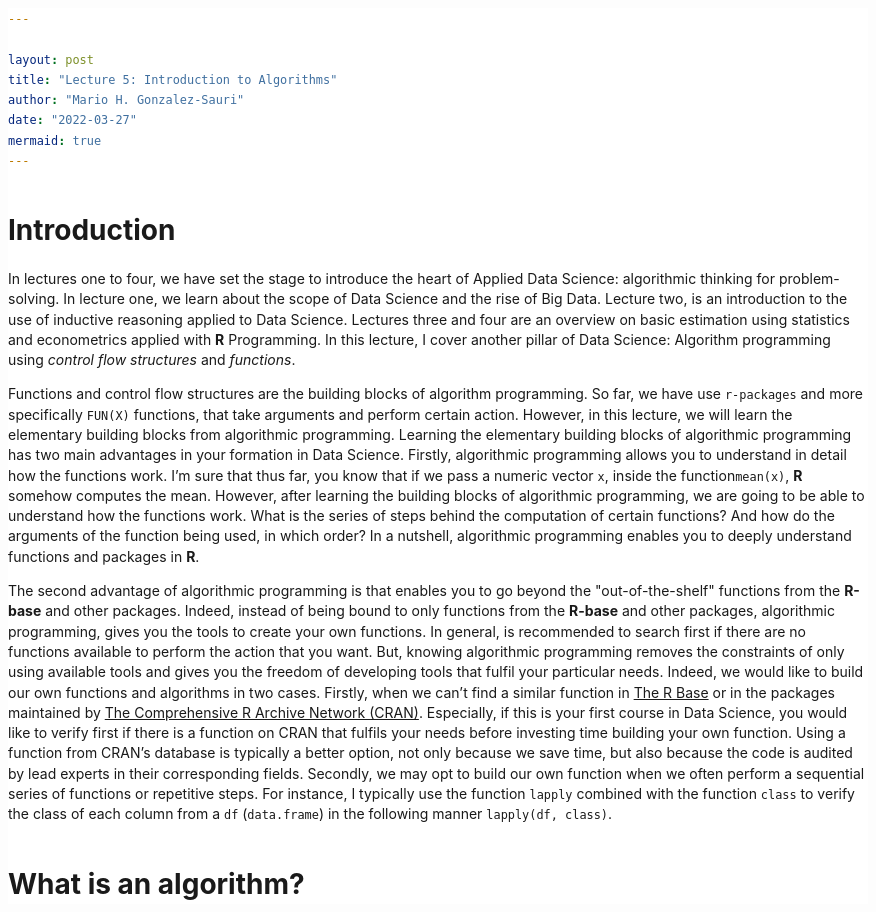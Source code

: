 ```yaml
---

layout: post
title: "Lecture 5: Introduction to Algorithms"
author: "Mario H. Gonzalez-Sauri"
date: "2022-03-27"
mermaid: true
---
```


# Introduction

In lectures one to four, we have set the stage to introduce the heart of Applied Data Science: algorithmic thinking for problem-solving. In lecture one, we learn about the scope of Data Science and the rise of Big Data. Lecture two, is an introduction to the use of inductive reasoning applied to Data Science. Lectures three and four are an overview on basic estimation using statistics and econometrics applied with **R** Programming. In this lecture, I cover another pillar of Data Science: Algorithm programming using *control flow structures* and *functions*.

Functions and control flow structures are the building blocks of algorithm programming. So far, we have use `r-packages` and more specifically `FUN(X)` functions, that take arguments and perform certain action. However, in this lecture, we will learn the elementary building blocks from algorithmic programming. Learning the elementary building blocks of algorithmic programming has two main advantages in your formation in Data Science. Firstly, algorithmic programming allows you to understand in detail how the functions work. I’m sure that thus far, you know that if we pass a numeric vector `x`, inside the function`mean(x)`, **R** somehow computes the mean. However, after learning the building blocks of algorithmic programming, we are going to be able to understand how the functions work. What is the series of steps behind the computation of certain functions? And how do the arguments of the function being used, in which order? In a nutshell, algorithmic programming enables you to deeply understand functions and packages in **R**.

The second advantage of algorithmic programming is that enables you to go beyond the "out-of-the-shelf" functions from the **R-base** and other packages. Indeed, instead of being bound to only functions from the **R-base**  and other packages, algorithmic programming, gives you the tools to create your own functions. In general, is recommended to search first if there are no functions available to perform the action that you want. But, knowing algorithmic programming removes the constraints of only using available tools and gives you the freedom of developing tools that fulfil your particular needs. Indeed, we would like to build our own functions and algorithms in two cases. Firstly, when we can’t find a similar function in [The R Base](https://stat.ethz.ch/R-manual/R-devel/library/base/html/00Index.html) or in the packages maintained by [The Comprehensive R Archive Network (CRAN)](https://cran.r-project.org/web/packages/available_packages_by_name.html). Especially, if this is your first course in Data Science, you would like to verify first if there is a function on CRAN that fulfils your needs before investing time building your own function. Using a function from CRAN’s database is typically a better option, not only because we save time, but also because the code is audited by lead experts in their corresponding fields. Secondly, we may opt to build our own function when we often perform a sequential series of functions or repetitive steps. For instance, I typically use the function `lapply` combined with the function `class` to verify the class of each column from a `df` (`data.frame`) in the following manner `lapply(df, class)`.

# What is an algorithm?
